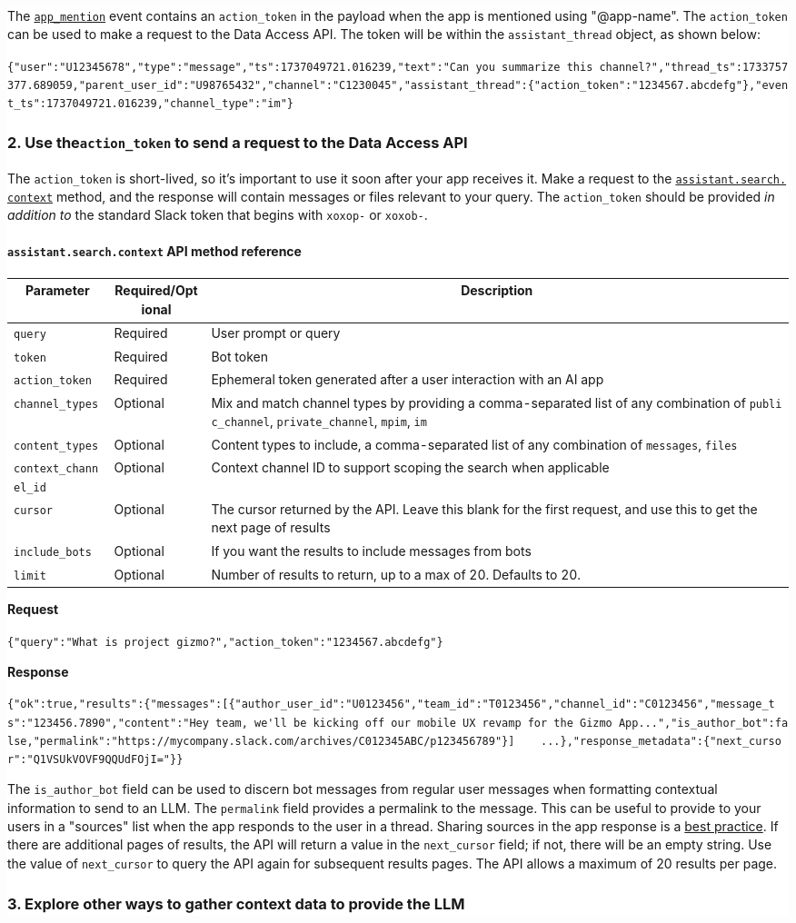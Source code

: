 
The [`app_mention`](https://docs.slack.dev/reference/events/app_mention) event contains an `action_token` in the payload when the app is mentioned using "@app-name".
The `action_token` can be used to make a request to the Data Access API. The token will be within the `assistant_thread` object, as shown below:
```
{"user":"U12345678","type":"message","ts":1737049721.016239,"text":"Can you summarize this channel?","thread_ts":1733757377.689059,"parent_user_id":"U98765432","channel":"C1230045","assistant_thread":{"action_token":"1234567.abcdefg"},"event_ts":1737049721.016239,"channel_type":"im"}
```

### **2. Use the`action_token` to send a request to the Data Access API**[​](https://docs.slack.dev/ai/using-data-access-api#use-action-token "Direct link to use-action-token")
The `action_token` is short-lived, so it’s important to use it soon after your app receives it. Make a request to the [`assistant.search.context`](https://docs.slack.dev/reference/methods/assistant.search.context) method, and the response will contain messages or files relevant to your query. The `action_token` should be provided _in addition to_ the standard Slack token that begins with `xoxop-` or `xoxob-`.
#### `assistant.search.context` API method reference[​](https://docs.slack.dev/ai/using-data-access-api#assistantsearchcontext-api-method-reference "Direct link to assistantsearchcontext-api-method-reference")
Parameter| Required/Optional| Description  
---|---|---  
`query`| Required| User prompt or query  
`token`| Required| Bot token  
`action_token`| Required| Ephemeral token generated after a user interaction with an AI app  
`channel_types`| Optional| Mix and match channel types by providing a comma-separated list of any combination of `public_channel`, `private_channel`, `mpim`, `im`  
`content_types`| Optional| Content types to include, a comma-separated list of any combination of `messages`, `files`  
`context_channel_id`| Optional| Context channel ID to support scoping the search when applicable  
`cursor`| Optional| The cursor returned by the API. Leave this blank for the first request, and use this to get the next page of results  
`include_bots`| Optional| If you want the results to include messages from bots  
`limit`| Optional| Number of results to return, up to a max of 20. Defaults to 20.  
**Request**
```
{"query":"What is project gizmo?","action_token":"1234567.abcdefg"}
```

**Response**
```
{"ok":true,"results":{"messages":[{"author_user_id":"U0123456","team_id":"T0123456","channel_id":"C0123456","message_ts":"123456.7890","content":"Hey team, we'll be kicking off our mobile UX revamp for the Gizmo App...","is_author_bot":false,"permalink":"https://mycompany.slack.com/archives/C012345ABC/p123456789"}]    ...},"response_metadata":{"next_cursor":"Q1VSUkVOVF9QQUdFOjI="}}
```

The `is_author_bot` field can be used to discern bot messages from regular user messages when formatting contextual information to send to an LLM. The `permalink` field provides a permalink to the message. This can be useful to provide to your users in a "sources" list when the app responds to the user in a thread. Sharing sources in the app response is a [best practice](https://docs.slack.dev/ai/ai-apps-best-practices#references).
If there are additional pages of results, the API will return a value in the `next_cursor` field; if not, there will be an empty string. Use the value of `next_cursor` to query the API again for subsequent results pages. The API allows a maximum of 20 results per page.
### **3. Explore other ways to gather context data to provide the LLM**[​](https://docs.slack.dev/ai/using-data-access-api#data-gathering "Direct link to data-gathering")
